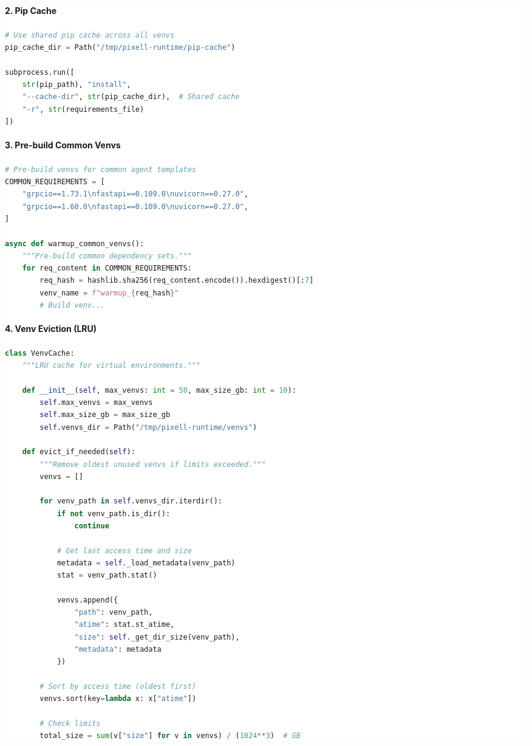 #### 2. Pip Cache

```python
# Use shared pip cache across all venvs
pip_cache_dir = Path("/tmp/pixell-runtime/pip-cache")

subprocess.run([
    str(pip_path), "install",
    "--cache-dir", str(pip_cache_dir),  # Shared cache
    "-r", str(requirements_file)
])
```

#### 3. Pre-build Common Venvs

```python
# Pre-build venvs for common agent templates
COMMON_REQUIREMENTS = [
    "grpcio==1.73.1\nfastapi==0.109.0\nuvicorn==0.27.0",
    "grpcio==1.60.0\nfastapi==0.109.0\nuvicorn==0.27.0",
]

async def warmup_common_venvs():
    """Pre-build common dependency sets."""
    for req_content in COMMON_REQUIREMENTS:
        req_hash = hashlib.sha256(req_content.encode()).hexdigest()[:7]
        venv_name = f"warmup_{req_hash}"
        # Build venv...
```

#### 4. Venv Eviction (LRU)

```python
class VenvCache:
    """LRU cache for virtual environments."""

    def __init__(self, max_venvs: int = 50, max_size_gb: int = 10):
        self.max_venvs = max_venvs
        self.max_size_gb = max_size_gb
        self.venvs_dir = Path("/tmp/pixell-runtime/venvs")

    def evict_if_needed(self):
        """Remove oldest unused venvs if limits exceeded."""
        venvs = []

        for venv_path in self.venvs_dir.iterdir():
            if not venv_path.is_dir():
                continue

            # Get last access time and size
            metadata = self._load_metadata(venv_path)
            stat = venv_path.stat()

            venvs.append({
                "path": venv_path,
                "atime": stat.st_atime,
                "size": self._get_dir_size(venv_path),
                "metadata": metadata
            })

        # Sort by access time (oldest first)
        venvs.sort(key=lambda x: x["atime"])

        # Check limits
        total_size = sum(v["size"] for v in venvs) / (1024**3)  # GB

```